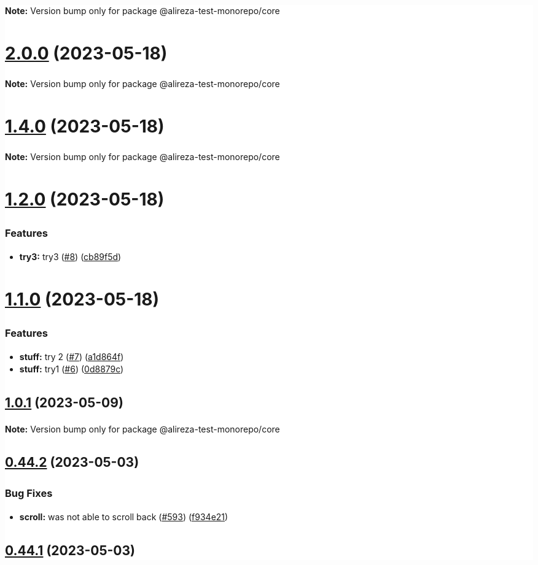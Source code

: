 **Note:** Version bump only for package @alireza-test-monorepo/core

# [2.0.0](https://github.com/cornerstonejs/cornerstone3D-beta/compare/v1.4.0...v2.0.0) (2023-05-18)

**Note:** Version bump only for package @alireza-test-monorepo/core

# [1.4.0](https://github.com/cornerstonejs/cornerstone3D-beta/compare/v1.3.0...v1.4.0) (2023-05-18)

**Note:** Version bump only for package @alireza-test-monorepo/core

# [1.2.0](https://github.com/cornerstonejs/cornerstone3D-beta/compare/v1.1.0...v1.2.0) (2023-05-18)

### Features

- **try3:** try3 ([#8](https://github.com/cornerstonejs/cornerstone3D-beta/issues/8)) ([cb89f5d](https://github.com/cornerstonejs/cornerstone3D-beta/commit/cb89f5dbac89454df42238dec978d8bd1fd12df5))

# [1.1.0](https://github.com/cornerstonejs/cornerstone3D-beta/compare/v1.0.1...v1.1.0) (2023-05-18)

### Features

- **stuff:** try 2 ([#7](https://github.com/cornerstonejs/cornerstone3D-beta/issues/7)) ([a1d864f](https://github.com/cornerstonejs/cornerstone3D-beta/commit/a1d864fe2aea793f039bd2028b62a62455d682f7))
- **stuff:** try1 ([#6](https://github.com/cornerstonejs/cornerstone3D-beta/issues/6)) ([0d8879c](https://github.com/cornerstonejs/cornerstone3D-beta/commit/0d8879c2b2dae03e6e91e3b4ff601b1a90db4380))

## [1.0.1](https://github.com/cornerstonejs/cornerstone3D-beta/compare/v1.0.0...v1.0.1) (2023-05-09)

**Note:** Version bump only for package @alireza-test-monorepo/core

## [0.44.2](https://github.com/cornerstonejs/cornerstone3D-beta/compare/@alireza-test-monorepo/core@0.44.1...@alireza-test-monorepo/core@0.44.2) (2023-05-03)

### Bug Fixes

- **scroll:** was not able to scroll back ([#593](https://github.com/cornerstonejs/cornerstone3D-beta/issues/593)) ([f934e21](https://github.com/cornerstonejs/cornerstone3D-beta/commit/f934e21769655ea82b9cdc0cf1f34a40a5d87d82))

## [0.44.1](https://github.com/cornerstonejs/cornerstone3D-beta/compare/@alireza-test-monorepo/core@0.44.0...@alireza-test-monorepo/core@0.44.1) (2023-05-03)
